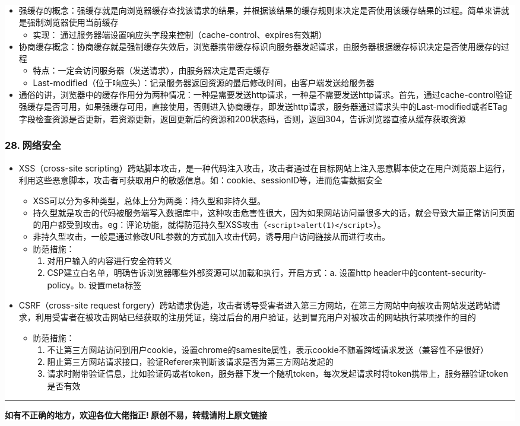 * 强缓存的概念：强缓存就是向浏览器缓存查找该请求的结果，并根据该结果的缓存规则来决定是否使用该缓存结果的过程。简单来讲就是强制浏览器使用当前缓存
  * 实现： 通过服务器端设置响应头字段来控制（cache-control、expires有效期）
* 协商缓存概念：协商缓存就是强制缓存失效后，浏览器携带缓存标识向服务器发起请求，由服务器根据缓存标识决定是否使用缓存的过程
  * 特点：一定会访问服务器（发送请求），由服务器决定是否走缓存
  * Last-modified（位于响应头）：记录服务器返回资源的最后修改时间，由客户端发送给服务器
* 通俗的讲，浏览器中的缓存作用分为两种情况：一种是需要发送http请求，一种是不需要发送http请求。首先，通过cache-control验证强缓存是否可用，如果强缓存可用，直接使用，否则进入协商缓存，即发送http请求，服务器通过请求头中的Last-modified或者ETag字段检查资源是否更新，若资源更新，返回更新后的资源和200状态码，否则，返回304，告诉浏览器直接从缓存获取资源

### 28. 网络安全

* XSS（cross-site scripting）跨站脚本攻击，是一种代码注入攻击，攻击者通过在目标网站上注入恶意脚本使之在用户浏览器上运行，利用这些恶意脚本，攻击者可获取用户的敏感信息。如：cookie、sessionID等，进而危害数据安全

  * XSS可以分为多种类型，总体上分为两类：持久型和非持久型。
  * 持久型就是攻击的代码被服务端写入数据库中，这种攻击危害性很大，因为如果网站访问量很多大的话，就会导致大量正常访问页面的用户都受到攻击。eg：评论功能，就得防范持久型XSS攻击（`<script>alert(1)</script>`）。
  * 非持久型攻击，一般是通过修改URL参数的方式加入攻击代码，诱导用户访问链接从而进行攻击。
  * 防范措施：
    1. 对用户输入的内容进行安全符转义
    2. CSP建立白名单，明确告诉浏览器哪些外部资源可以加载和执行，开启方式：a. 设置http header中的content-security-policy。b. 设置meta标签<meta http-equiv="content-security-policy">

* CSRF（cross-site request forgery）跨站请求伪造，攻击者诱导受害者进入第三方网站，在第三方网站中向被攻击网站发送跨站请求，利用受害者在被攻击网站已经获取的注册凭证，绕过后台的用户验证，达到冒充用户对被攻击的网站执行某项操作的目的

  * 防范措施：
    1. 不让第三方网站访问到用户cookie，设置chrome的samesite属性，表示cookie不随着跨域请求发送（兼容性不是很好）
    2. 阻止第三方网站请求接口，验证Referer来判断该请求是否为第三方网站发起的
    3. 请求时附带验证信息，比如验证码或者token，服务器下发一个随机token，每次发起请求时将token携带上，服务器验证token是否有效
----------
**如有不正确的地方，欢迎各位大佬指正! 原创不易，转载请附上原文链接**
  















































